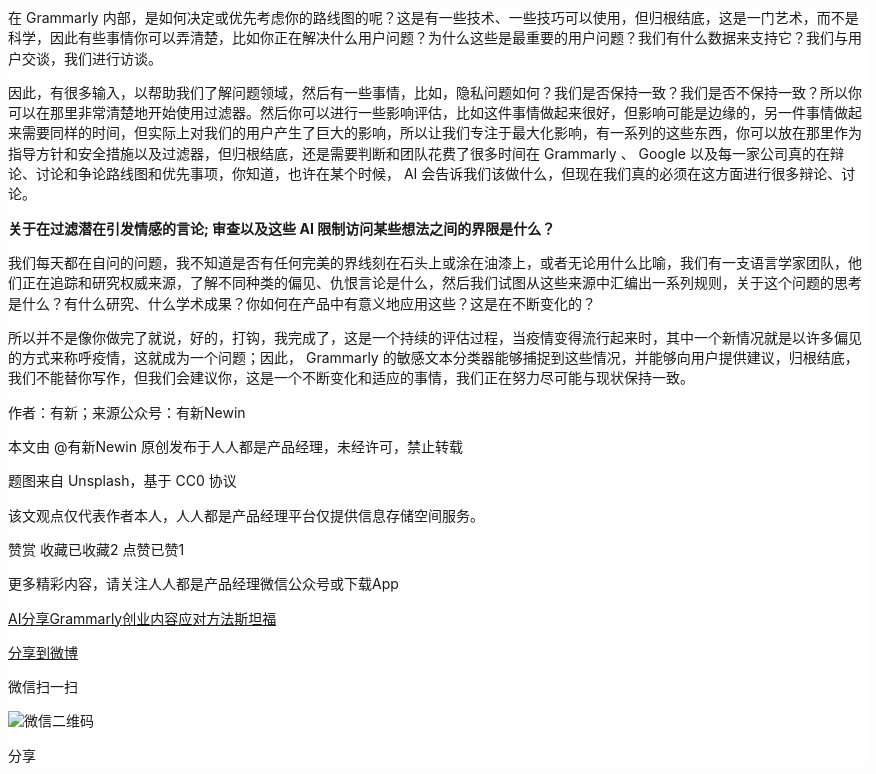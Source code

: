 在 Grammarly 内部，是如何决定或优先考虑你的路线图的呢？这是有一些技术、一些技巧可以使用，但归根结底，这是一门艺术，而不是科学，因此有些事情你可以弄清楚，比如你正在解决什么用户问题？为什么这些是最重要的用户问题？我们有什么数据来支持它？我们与用户交谈，我们进行访谈。

因此，有很多输入，以帮助我们了解问题领域，然后有一些事情，比如，隐私问题如何？我们是否保持一致？我们是否不保持一致？所以你可以在那里非常清楚地开始使用过滤器。然后你可以进行一些影响评估，比如这件事情做起来很好，但影响可能是边缘的，另一件事情做起来需要同样的时间，但实际上对我们的用户产生了巨大的影响，所以让我们专注于最大化影响，有一系列的这些东西，你可以放在那里作为指导方针和安全措施以及过滤器，但归根结底，还是需要判断和团队花费了很多时间在 Grammarly 、 Google 以及每一家公司真的在辩论、讨论和争论路线图和优先事项，你知道，也许在某个时候， AI 会告诉我们该做什么，但现在我们真的必须在这方面进行很多辩论、讨论。

**关于在过滤潜在引发情感的言论; 审查以及这些 AI 限制访问某些想法之间的界限是什么？**

我们每天都在自问的问题，我不知道是否有任何完美的界线刻在石头上或涂在油漆上，或者无论用什么比喻，我们有一支语言学家团队，他们正在追踪和研究权威来源，了解不同种类的偏见、仇恨言论是什么，然后我们试图从这些来源中汇编出一系列规则，关于这个问题的思考是什么？有什么研究、什么学术成果？你如何在产品中有意义地应用这些？这是在不断变化的？

所以并不是像你做完了就说，好的，打钩，我完成了，这是一个持续的评估过程，当疫情变得流行起来时，其中一个新情况就是以许多偏见的方式来称呼疫情，这就成为一个问题；因此， Grammarly 的敏感文本分类器能够捕捉到这些情况，并能够向用户提供建议，归根结底，我们不能替你写作，但我们会建议你，这是一个不断变化和适应的事情，我们正在努力尽可能与现状保持一致。

作者：有新；来源公众号：有新Newin

本文由 @有新Newin 原创发布于人人都是产品经理，未经许可，禁止转载

题图来自 Unsplash，基于 CC0 协议

该文观点仅代表作者本人，人人都是产品经理平台仅提供信息存储空间服务。

赞赏 收藏已收藏2 点赞已赞1

更多精彩内容，请关注人人都是产品经理微信公众号或下载App

[AI分享](https://www.woshipm.com/tag/ai%e5%88%86%e4%ba%ab)[Grammarly](https://www.woshipm.com/tag/grammarly)[创业内容](https://www.woshipm.com/tag/%e5%88%9b%e4%b8%9a%e5%86%85%e5%ae%b9)[应对方法](https://www.woshipm.com/tag/%e5%ba%94%e5%af%b9%e6%96%b9%e6%b3%95)[斯坦福](https://www.woshipm.com/tag/%e6%96%af%e5%9d%a6%e7%a6%8f)

[分享到微博](https://service.weibo.com/share/share.php?appkey=2775287854&title=Grammarly新CEO斯坦福分享：关于AI，喜欢上问题而不是解决方案，方案随着时间推移而改变！&url=https://www.woshipm.com/chuangye/5889633.html&pic=https://image.yunyingpai.com/wp/2023/08/jzt03rZmdJlo9DZrGMMv.png)

微信扫一扫

![微信二维码](https://api.pwmqr.com/qrcode/create/?url=https://www.woshipm.com/chuangye/5889633.html)

分享